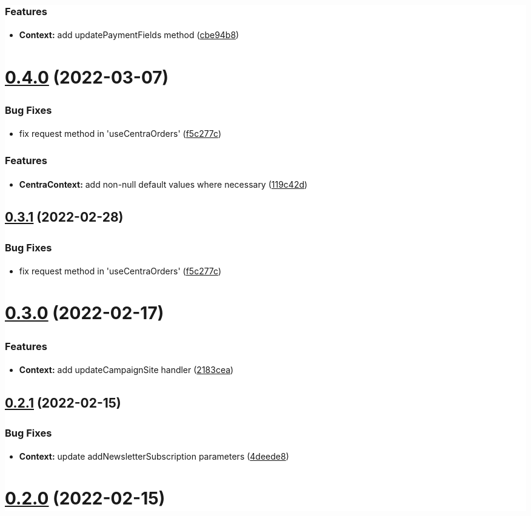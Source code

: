### Features

- **Context:** add updatePaymentFields method ([cbe94b8](https://github.com/noaignite/accelerator/commit/cbe94b8e0f0906ed7f615ea1bb94c1b7acc133a6))

# [0.4.0](https://github.com/noaignite/accelerator/compare/@noaignite/react-centra-checkout@0.3.0...@noaignite/react-centra-checkout@0.4.0) (2022-03-07)

### Bug Fixes

- fix request method in 'useCentraOrders' ([f5c277c](https://github.com/noaignite/accelerator/commit/f5c277cb3a68c71516cc926d429cde8d5a7d98f2))

### Features

- **CentraContext:** add non-null default values where necessary ([119c42d](https://github.com/noaignite/accelerator/commit/119c42d88700fbc1c912b9527fe45dc57b65bee1))

## [0.3.1](https://github.com/noaignite/accelerator/compare/@noaignite/react-centra-checkout@0.3.0...@noaignite/react-centra-checkout@0.3.1) (2022-02-28)

### Bug Fixes

- fix request method in 'useCentraOrders' ([f5c277c](https://github.com/noaignite/accelerator/commit/f5c277cb3a68c71516cc926d429cde8d5a7d98f2))

# [0.3.0](https://github.com/noaignite/accelerator/compare/@noaignite/react-centra-checkout@0.2.1...@noaignite/react-centra-checkout@0.3.0) (2022-02-17)

### Features

- **Context:** add updateCampaignSite handler ([2183cea](https://github.com/noaignite/accelerator/commit/2183cea5a63330d4dc65543b4455f92388522290))

## [0.2.1](https://github.com/noaignite/accelerator/compare/@noaignite/react-centra-checkout@0.2.0...@noaignite/react-centra-checkout@0.2.1) (2022-02-15)

### Bug Fixes

- **Context:** update addNewsletterSubscription parameters ([4deede8](https://github.com/noaignite/accelerator/commit/4deede8d052ebac7643ea1eb82e43e31e403d961))

# [0.2.0](https://github.com/noaignite/accelerator/compare/@noaignite/react-centra-checkout@0.1.3...@noaignite/react-centra-checkout@0.2.0) (2022-02-15)
